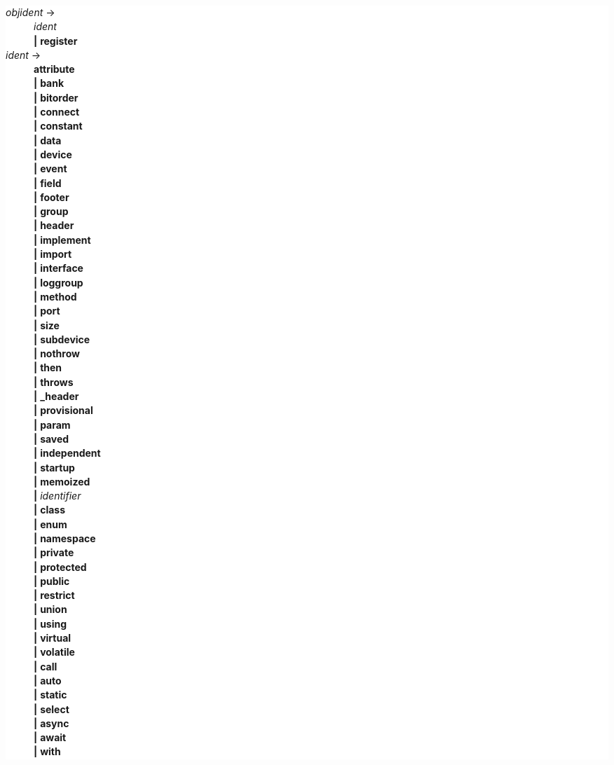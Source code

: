 <dt><i>objident</i> &rarr;</dt>
<dd>
 <i> ident </i> <br/><b>|</b> <b>register</b> </dd>
<dt><i>ident</i> &rarr;</dt>
<dd>
 <b>attribute</b> <br/><b>|</b> <b>bank</b> <br/><b>|</b> <b>bitorder</b> <br/><b>|</b> <b>connect</b> <br/><b>|</b> <b>constant</b> <br/><b>|</b> <b>data</b> <br/><b>|</b> <b>device</b> <br/><b>|</b> <b>event</b> <br/><b>|</b> <b>field</b> <br/><b>|</b> <b>footer</b> <br/><b>|</b> <b>group</b> <br/><b>|</b> <b>header</b> <br/><b>|</b> <b>implement</b> <br/><b>|</b> <b>import</b> <br/><b>|</b> <b>interface</b> <br/><b>|</b> <b>loggroup</b> <br/><b>|</b> <b>method</b> <br/><b>|</b> <b>port</b> <br/><b>|</b> <b>size</b> <br/><b>|</b> <b>subdevice</b> <br/><b>|</b> <b>nothrow</b> <br/><b>|</b> <b>then</b> <br/><b>|</b> <b>throws</b> <br/><b>|</b> <b>_header</b> <br/><b>|</b> <b>provisional</b> <br/><b>|</b> <b>param</b> <br/><b>|</b> <b>saved</b> <br/><b>|</b> <b>independent</b> <br/><b>|</b> <b>startup</b> <br/><b>|</b> <b>memoized</b> <br/><b>|</b> <i>identifier</i> <br/><b>|</b> <b>class</b> <br/><b>|</b> <b>enum</b> <br/><b>|</b> <b>namespace</b> <br/><b>|</b> <b>private</b> <br/><b>|</b> <b>protected</b> <br/><b>|</b> <b>public</b> <br/><b>|</b> <b>restrict</b> <br/><b>|</b> <b>union</b> <br/><b>|</b> <b>using</b> <br/><b>|</b> <b>virtual</b> <br/><b>|</b> <b>volatile</b> <br/><b>|</b> <b>call</b> <br/><b>|</b> <b>auto</b> <br/><b>|</b> <b>static</b> <br/><b>|</b> <b>select</b> <br/><b>|</b> <b>async</b> <br/><b>|</b> <b>await</b> <br/><b>|</b> <b>with</b> </dd>
</dl>
